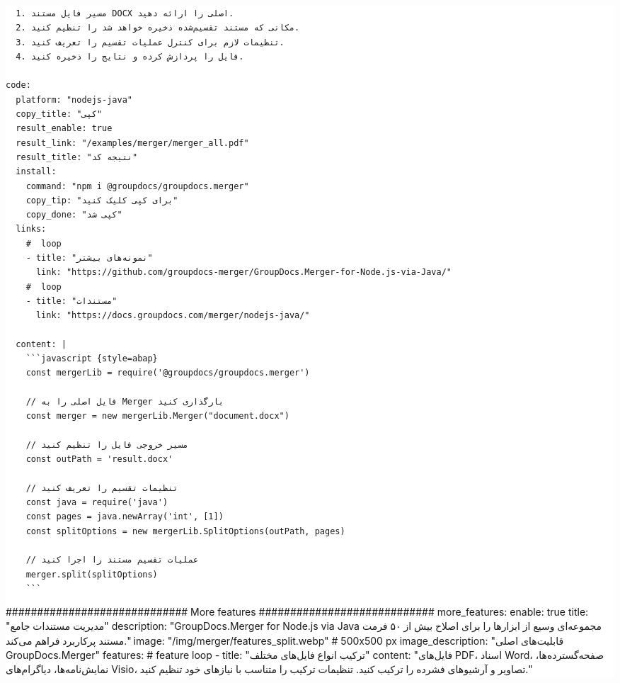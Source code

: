       1. مسیر فایل مستند DOCX اصلی را ارائه دهید.
      2. مکانی که مستند تقسیم‌شده ذخیره خواهد شد را تنظیم کنید.
      3. تنظیمات لازم برای کنترل عملیات تقسیم را تعریف کنید.
      4. فایل را پردازش کرده و نتایج را ذخیره کنید.
   
    code:
      platform: "nodejs-java"
      copy_title: "کپی"
      result_enable: true
      result_link: "/examples/merger/merger_all.pdf"
      result_title: "نتیجه کد"
      install:
        command: "npm i @groupdocs/groupdocs.merger"
        copy_tip: "برای کپی کلیک کنید"
        copy_done: "کپی شد"
      links:
        #  loop
        - title: "نمونه‌های بیشتر"
          link: "https://github.com/groupdocs-merger/GroupDocs.Merger-for-Node.js-via-Java/"
        #  loop
        - title: "مستندات"
          link: "https://docs.groupdocs.com/merger/nodejs-java/"
          
      content: |
        ```javascript {style=abap}
        const mergerLib = require('@groupdocs/groupdocs.merger')

        // فایل اصلی را به Merger بارگذاری کنید
        const merger = new mergerLib.Merger("document.docx")

        // مسیر خروجی فایل را تنظیم کنید
        const outPath = 'result.docx'

        // تنظیمات تقسیم را تعریف کنید
        const java = require('java')
        const pages = java.newArray('int', [1])
        const splitOptions = new mergerLib.SplitOptions(outPath, pages)

        // عملیات تقسیم مستند را اجرا کنید
        merger.split(splitOptions)
        ```            

############################# More features ############################
more_features:
  enable: true
  title: "مدیریت مستندات جامع"
  description: "GroupDocs.Merger for Node.js via Java مجموعه‌ای وسیع از ابزارها را برای اصلاح بیش از ۵۰ فرمت مستند پرکاربرد فراهم می‌کند."
  image: "/img/merger/features_split.webp" # 500x500 px
  image_description: "قابلیت‌های اصلی GroupDocs.Merger"
  features:
    # feature loop
    - title: "ترکیب انواع فایل‌های مختلف"
      content: "فایل‌های PDF، اسناد Word، صفحه‌گسترده‌ها، نمایش‌نامه‌ها، دیاگرام‌های Visio، تصاویر و آرشیوهای فشرده را ترکیب کنید. تنظیمات ترکیب را متناسب با نیازهای خود تنظیم کنید."
